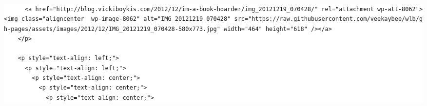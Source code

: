           <a href="http://blog.vickiboykis.com/2012/12/im-a-book-hoarder/img_20121219_070428/" rel="attachment wp-att-8062"><img class="aligncenter  wp-image-8062" alt="IMG_20121219_070428" src="https://raw.githubusercontent.com/veekaybee/wlb/gh-pages/assets/images/2012/12/IMG_20121219_070428-580x773.jpg" width="464" height="618" /></a>
        </p>
        
        <p style="text-align: left;">
          <p style="text-align: left;">
            <p style="text-align: center;">
              <p style="text-align: center;">
                <p style="text-align: center;">